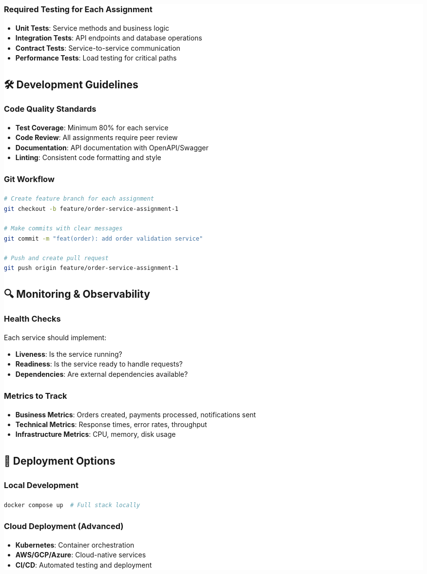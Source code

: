 ### Required Testing for Each Assignment
- **Unit Tests**: Service methods and business logic
- **Integration Tests**: API endpoints and database operations
- **Contract Tests**: Service-to-service communication
- **Performance Tests**: Load testing for critical paths

## 🛠️ Development Guidelines

### Code Quality Standards
- **Test Coverage**: Minimum 80% for each service
- **Code Review**: All assignments require peer review
- **Documentation**: API documentation with OpenAPI/Swagger
- **Linting**: Consistent code formatting and style

### Git Workflow
```bash
# Create feature branch for each assignment
git checkout -b feature/order-service-assignment-1

# Make commits with clear messages
git commit -m "feat(order): add order validation service"

# Push and create pull request
git push origin feature/order-service-assignment-1
```

## 🔍 Monitoring & Observability

### Health Checks
Each service should implement:
- **Liveness**: Is the service running?
- **Readiness**: Is the service ready to handle requests?
- **Dependencies**: Are external dependencies available?

### Metrics to Track
- **Business Metrics**: Orders created, payments processed, notifications sent
- **Technical Metrics**: Response times, error rates, throughput
- **Infrastructure Metrics**: CPU, memory, disk usage

## 🚀 Deployment Options

### Local Development
```bash
docker compose up  # Full stack locally
```

### Cloud Deployment (Advanced)
- **Kubernetes**: Container orchestration
- **AWS/GCP/Azure**: Cloud-native services
- **CI/CD**: Automated testing and deployment

